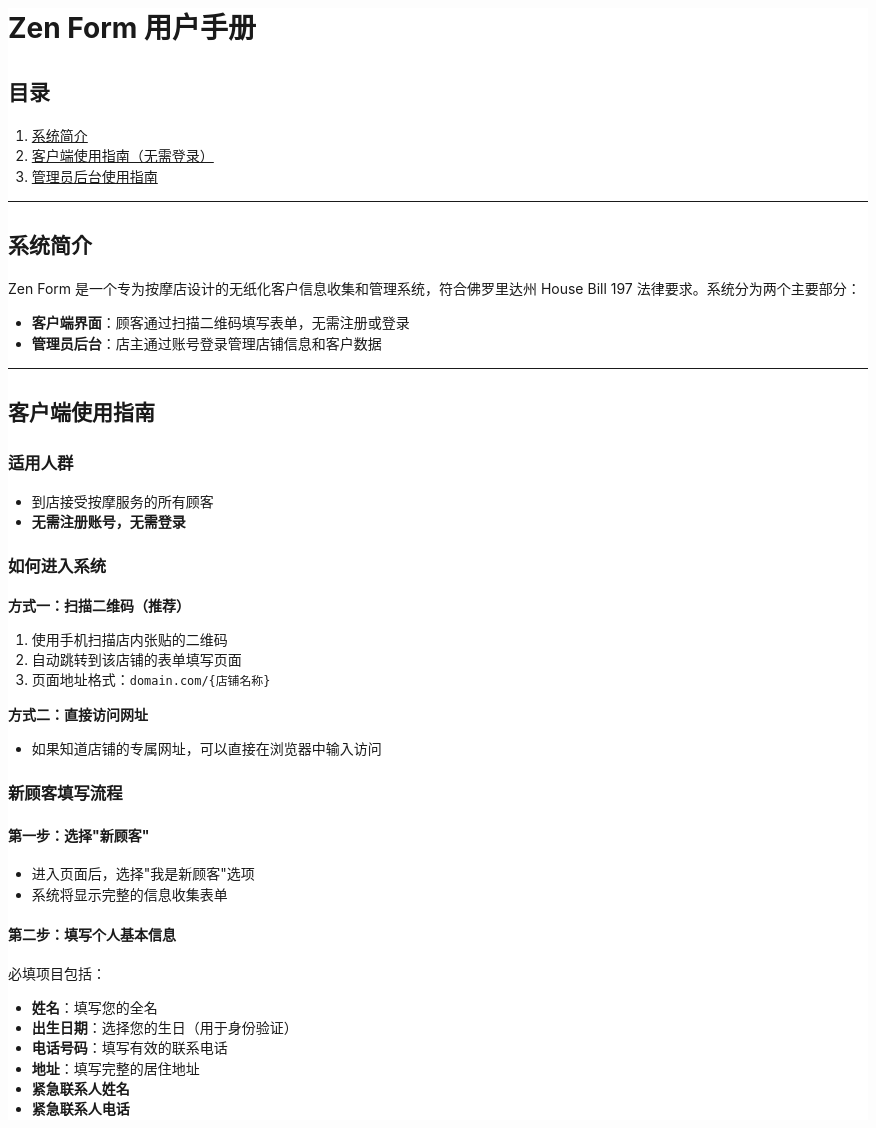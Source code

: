 # Zen Form 用户手册

## 目录

1. [系统简介](#系统简介)
2. [客户端使用指南（无需登录）](#客户端使用指南)
3. [管理员后台使用指南](#管理员后台使用指南)

---

## 系统简介

Zen Form 是一个专为按摩店设计的无纸化客户信息收集和管理系统，符合佛罗里达州 House Bill 197 法律要求。系统分为两个主要部分：

- **客户端界面**：顾客通过扫描二维码填写表单，无需注册或登录
- **管理员后台**：店主通过账号登录管理店铺信息和客户数据

---

## 客户端使用指南

### 适用人群
- 到店接受按摩服务的所有顾客
- **无需注册账号，无需登录**

### 如何进入系统

**方式一：扫描二维码（推荐）**
1. 使用手机扫描店内张贴的二维码
2. 自动跳转到该店铺的表单填写页面
3. 页面地址格式：`domain.com/{店铺名称}`

**方式二：直接访问网址**
- 如果知道店铺的专属网址，可以直接在浏览器中输入访问

### 新顾客填写流程

#### 第一步：选择"新顾客"
- 进入页面后，选择"我是新顾客"选项
- 系统将显示完整的信息收集表单

#### 第二步：填写个人基本信息
必填项目包括：
- **姓名**：填写您的全名
- **出生日期**：选择您的生日（用于身份验证）
- **电话号码**：填写有效的联系电话
- **地址**：填写完整的居住地址
- **紧急联系人姓名**
- **紧急联系人电话**
